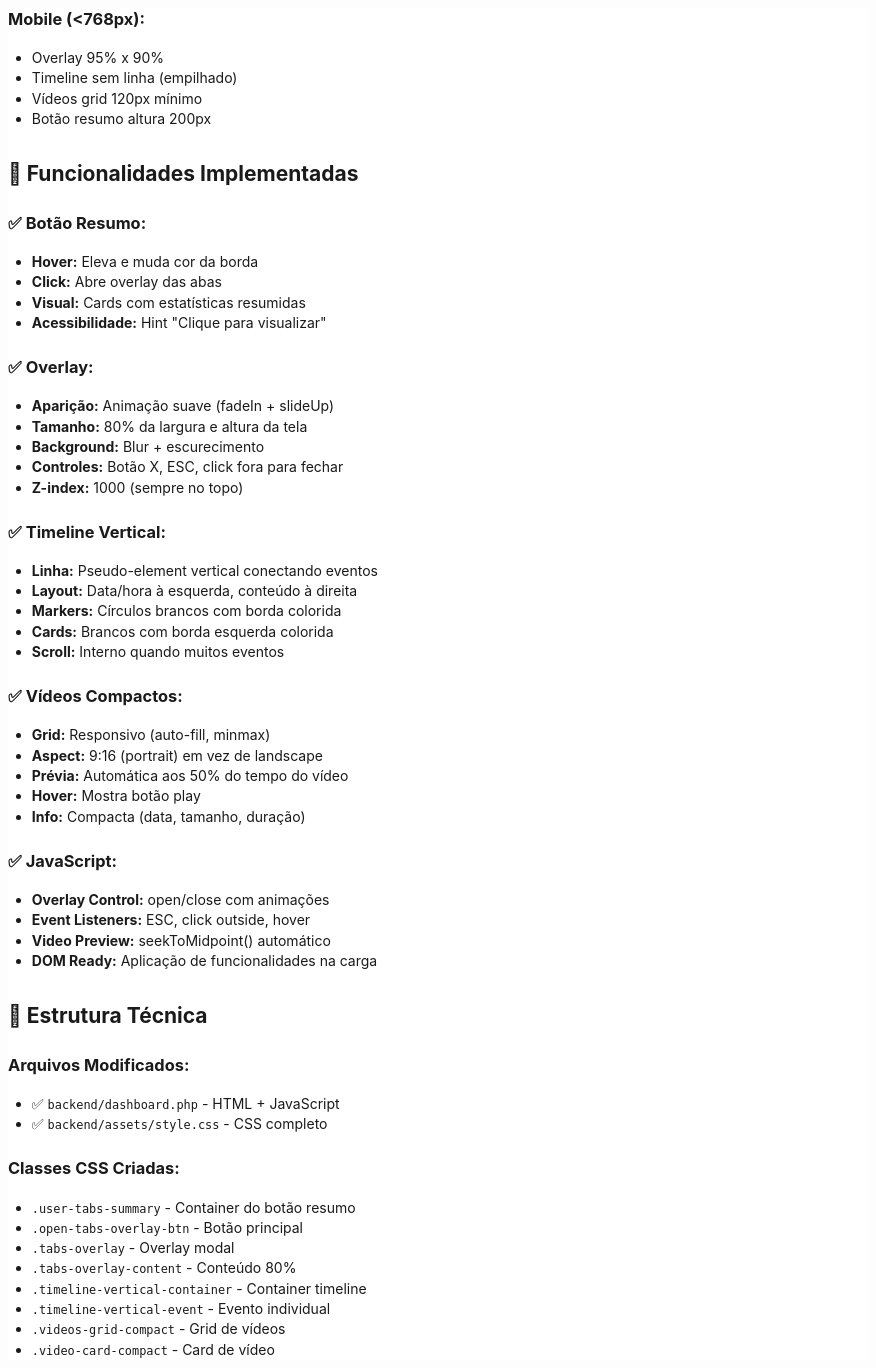 ### **Mobile (<768px):**
- Overlay 95% x 90%
- Timeline sem linha (empilhado)
- Vídeos grid 120px mínimo
- Botão resumo altura 200px

## 🎯 Funcionalidades Implementadas

### ✅ **Botão Resumo:**
- **Hover:** Eleva e muda cor da borda
- **Click:** Abre overlay das abas
- **Visual:** Cards com estatísticas resumidas
- **Acessibilidade:** Hint "Clique para visualizar"

### ✅ **Overlay:**
- **Aparição:** Animação suave (fadeIn + slideUp)
- **Tamanho:** 80% da largura e altura da tela
- **Background:** Blur + escurecimento
- **Controles:** Botão X, ESC, click fora para fechar
- **Z-index:** 1000 (sempre no topo)

### ✅ **Timeline Vertical:**
- **Linha:** Pseudo-element vertical conectando eventos
- **Layout:** Data/hora à esquerda, conteúdo à direita
- **Markers:** Círculos brancos com borda colorida
- **Cards:** Brancos com borda esquerda colorida
- **Scroll:** Interno quando muitos eventos

### ✅ **Vídeos Compactos:**
- **Grid:** Responsivo (auto-fill, minmax)
- **Aspect:** 9:16 (portrait) em vez de landscape
- **Prévia:** Automática aos 50% do tempo do vídeo
- **Hover:** Mostra botão play
- **Info:** Compacta (data, tamanho, duração)

### ✅ **JavaScript:**
- **Overlay Control:** open/close com animações
- **Event Listeners:** ESC, click outside, hover
- **Video Preview:** seekToMidpoint() automático
- **DOM Ready:** Aplicação de funcionalidades na carga

## 🔧 Estrutura Técnica

### **Arquivos Modificados:**
- ✅ `backend/dashboard.php` - HTML + JavaScript
- ✅ `backend/assets/style.css` - CSS completo

### **Classes CSS Criadas:**
- `.user-tabs-summary` - Container do botão resumo
- `.open-tabs-overlay-btn` - Botão principal
- `.tabs-overlay` - Overlay modal
- `.tabs-overlay-content` - Conteúdo 80%
- `.timeline-vertical-container` - Container timeline
- `.timeline-vertical-event` - Evento individual
- `.videos-grid-compact` - Grid de vídeos
- `.video-card-compact` - Card de vídeo
